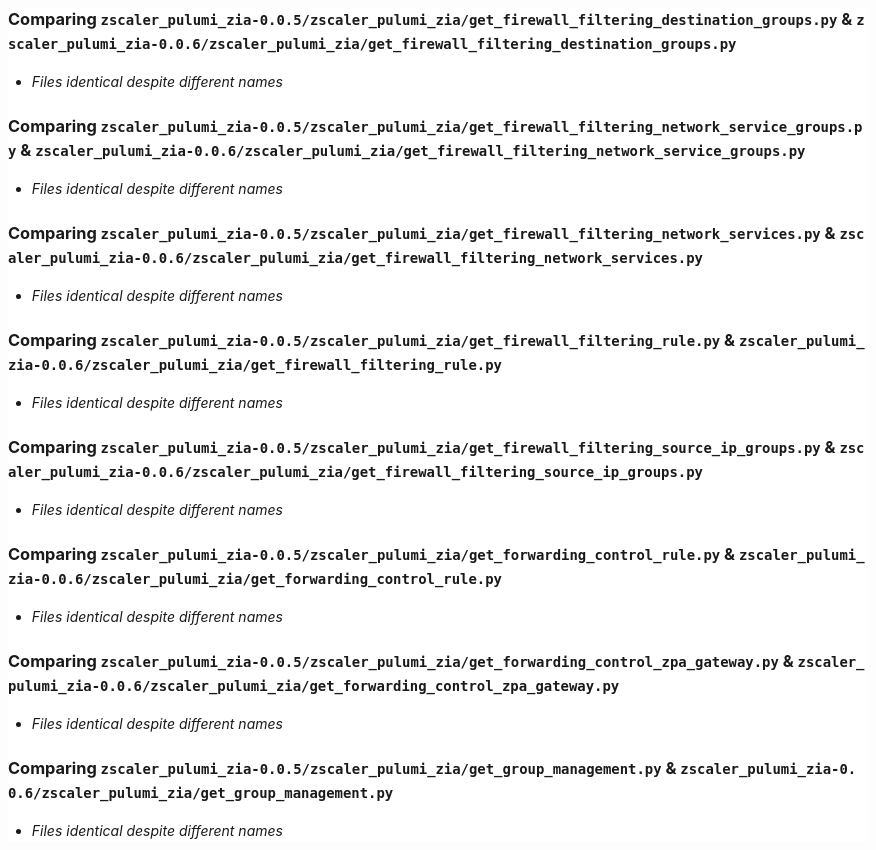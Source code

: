 ### Comparing `zscaler_pulumi_zia-0.0.5/zscaler_pulumi_zia/get_firewall_filtering_destination_groups.py` & `zscaler_pulumi_zia-0.0.6/zscaler_pulumi_zia/get_firewall_filtering_destination_groups.py`

 * *Files identical despite different names*

### Comparing `zscaler_pulumi_zia-0.0.5/zscaler_pulumi_zia/get_firewall_filtering_network_service_groups.py` & `zscaler_pulumi_zia-0.0.6/zscaler_pulumi_zia/get_firewall_filtering_network_service_groups.py`

 * *Files identical despite different names*

### Comparing `zscaler_pulumi_zia-0.0.5/zscaler_pulumi_zia/get_firewall_filtering_network_services.py` & `zscaler_pulumi_zia-0.0.6/zscaler_pulumi_zia/get_firewall_filtering_network_services.py`

 * *Files identical despite different names*

### Comparing `zscaler_pulumi_zia-0.0.5/zscaler_pulumi_zia/get_firewall_filtering_rule.py` & `zscaler_pulumi_zia-0.0.6/zscaler_pulumi_zia/get_firewall_filtering_rule.py`

 * *Files identical despite different names*

### Comparing `zscaler_pulumi_zia-0.0.5/zscaler_pulumi_zia/get_firewall_filtering_source_ip_groups.py` & `zscaler_pulumi_zia-0.0.6/zscaler_pulumi_zia/get_firewall_filtering_source_ip_groups.py`

 * *Files identical despite different names*

### Comparing `zscaler_pulumi_zia-0.0.5/zscaler_pulumi_zia/get_forwarding_control_rule.py` & `zscaler_pulumi_zia-0.0.6/zscaler_pulumi_zia/get_forwarding_control_rule.py`

 * *Files identical despite different names*

### Comparing `zscaler_pulumi_zia-0.0.5/zscaler_pulumi_zia/get_forwarding_control_zpa_gateway.py` & `zscaler_pulumi_zia-0.0.6/zscaler_pulumi_zia/get_forwarding_control_zpa_gateway.py`

 * *Files identical despite different names*

### Comparing `zscaler_pulumi_zia-0.0.5/zscaler_pulumi_zia/get_group_management.py` & `zscaler_pulumi_zia-0.0.6/zscaler_pulumi_zia/get_group_management.py`

 * *Files identical despite different names*
